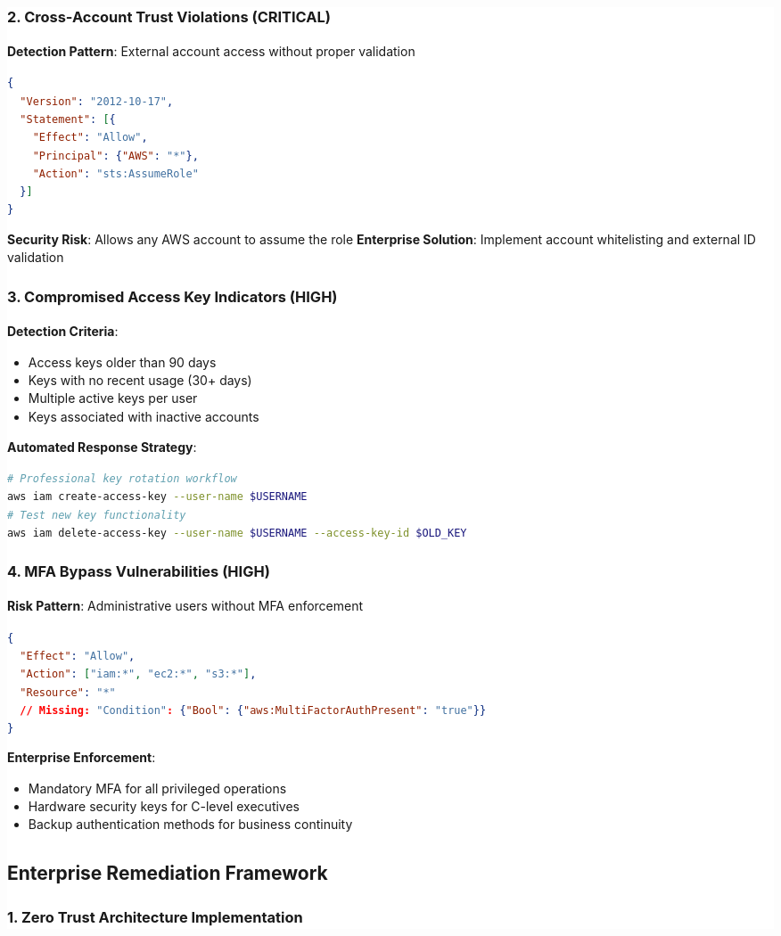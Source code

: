 ### 2. Cross-Account Trust Violations (CRITICAL)

**Detection Pattern**: External account access without proper validation
```json
{
  "Version": "2012-10-17",
  "Statement": [{
    "Effect": "Allow",
    "Principal": {"AWS": "*"},
    "Action": "sts:AssumeRole"
  }]
}
```

**Security Risk**: Allows any AWS account to assume the role
**Enterprise Solution**: Implement account whitelisting and external ID validation

### 3. Compromised Access Key Indicators (HIGH)

**Detection Criteria**:
- Access keys older than 90 days
- Keys with no recent usage (30+ days)
- Multiple active keys per user
- Keys associated with inactive accounts

**Automated Response Strategy**:
```bash
# Professional key rotation workflow
aws iam create-access-key --user-name $USERNAME
# Test new key functionality  
aws iam delete-access-key --user-name $USERNAME --access-key-id $OLD_KEY
```

### 4. MFA Bypass Vulnerabilities (HIGH)

**Risk Pattern**: Administrative users without MFA enforcement
```json
{
  "Effect": "Allow",
  "Action": ["iam:*", "ec2:*", "s3:*"],
  "Resource": "*"
  // Missing: "Condition": {"Bool": {"aws:MultiFactorAuthPresent": "true"}}
}
```

**Enterprise Enforcement**:
- Mandatory MFA for all privileged operations
- Hardware security keys for C-level executives
- Backup authentication methods for business continuity

## Enterprise Remediation Framework

### 1. Zero Trust Architecture Implementation
